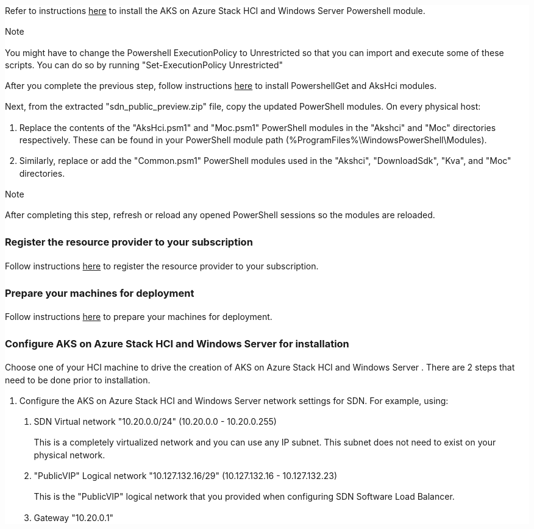 Refer to instructions [here](https://docs.microsoft.com/en-us/azure-stack/AKS-HCI/kubernetes-walkthrough-powershell#install-the-akshci-powershell-module) to install the AKS on Azure Stack HCI and Windows Server  Powershell module.

> [!NOTE]  
> You might have to change the Powershell ExecutionPolicy to Unrestricted so that you can import and execute some of these scripts. You can do so by running "Set-ExecutionPolicy Unrestricted"

After you complete the previous step, follow instructions [here](https://docs.microsoft.com/en-us/azure-stack/AKS-HCI/kubernetes-walkthrough-powershell#on-all-nodes-in-your-azure-stack-hci-cluster) to install PowershellGet and AksHci modules.

Next, from the extracted "sdn_public_preview.zip" file, copy the updated PowerShell modules. On every physical host:

1.  Replace the contents of the "AksHci.psm1" and "Moc.psm1" PowerShell modules in the "Akshci" and "Moc" directories respectively. These can be found in your PowerShell module path (%ProgramFiles%\\WindowsPowerShell\\Modules).

2.  Similarly, replace or add the "Common.psm1" PowerShell modules used in the "Akshci", "DownloadSdk", "Kva", and "Moc" directories.

> [!NOTE]  
> After completing this step, refresh or reload any opened PowerShell sessions so the modules are reloaded.

### Register the resource provider to your subscription

Follow instructions [here](https://docs.microsoft.com/en-us/azure-stack/AKS-HCI/kubernetes-walkthrough-powershell#register-the-resource-provider-to-your-subscription) to register the resource provider to your subscription.

### Prepare your machines for deployment

Follow instructions [here](https://docs.microsoft.com/en-us/azure-stack/AKS-HCI/kubernetes-walkthrough-powershell#step-1-prepare-your-machines-for-deployment) to prepare your machines for deployment.

### Configure AKS on Azure Stack HCI and Windows Server for installation

Choose one of your HCI machine to drive the creation of AKS on Azure Stack HCI and Windows Server . There are 2 steps that need to be done prior to installation.

1.  Configure the AKS on Azure Stack HCI and Windows Server  network settings for SDN. For example, using:

    1.  SDN Virtual network "10.20.0.0/24" (10.20.0.0 - 10.20.0.255)

        This is a completely virtualized network and you can use any IP subnet. This subnet does not need to exist on your physical network.

    2.  "PublicVIP" Logical network "10.127.132.16/29" (10.127.132.16 - 10.127.132.23)

        This is the "PublicVIP" logical network that you provided when configuring SDN Software Load Balancer.

    3.  Gateway "10.20.0.1"
